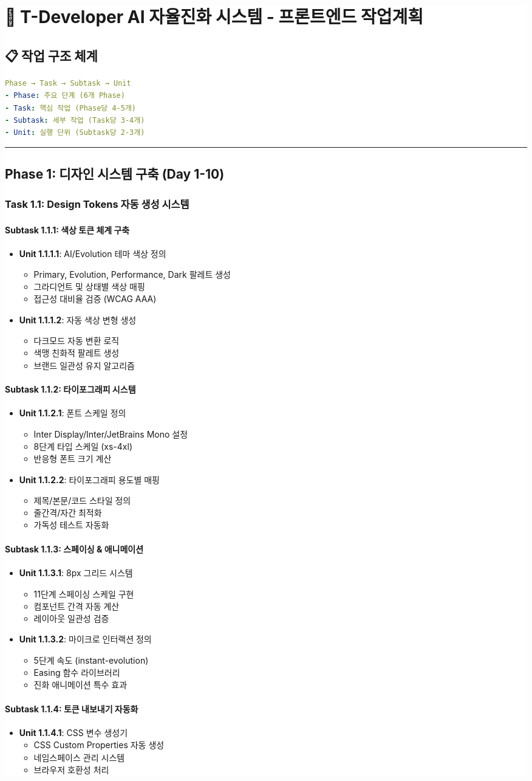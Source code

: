 # 🎨 T-Developer AI 자율진화 시스템 - 프론트엔드 작업계획

## 📋 작업 구조 체계
```yaml
Phase → Task → Subtask → Unit
- Phase: 주요 단계 (6개 Phase)
- Task: 핵심 작업 (Phase당 4-5개)
- Subtask: 세부 작업 (Task당 3-4개)
- Unit: 실행 단위 (Subtask당 2-3개)
```

---

## Phase 1: 디자인 시스템 구축 (Day 1-10)

### Task 1.1: Design Tokens 자동 생성 시스템
#### Subtask 1.1.1: 색상 토큰 체계 구축
- **Unit 1.1.1.1**: AI/Evolution 테마 색상 정의
  - Primary, Evolution, Performance, Dark 팔레트 생성
  - 그라디언트 및 상태별 색상 매핑
  - 접근성 대비율 검증 (WCAG AAA)

- **Unit 1.1.1.2**: 자동 색상 변형 생성
  - 다크모드 자동 변환 로직
  - 색맹 친화적 팔레트 생성
  - 브랜드 일관성 유지 알고리즘

#### Subtask 1.1.2: 타이포그래피 시스템
- **Unit 1.1.2.1**: 폰트 스케일 정의
  - Inter Display/Inter/JetBrains Mono 설정
  - 8단계 타입 스케일 (xs-4xl)
  - 반응형 폰트 크기 계산

- **Unit 1.1.2.2**: 타이포그래피 용도별 매핑
  - 제목/본문/코드 스타일 정의
  - 줄간격/자간 최적화
  - 가독성 테스트 자동화

#### Subtask 1.1.3: 스페이싱 & 애니메이션
- **Unit 1.1.3.1**: 8px 그리드 시스템
  - 11단계 스페이싱 스케일 구현
  - 컴포넌트 간격 자동 계산
  - 레이아웃 일관성 검증

- **Unit 1.1.3.2**: 마이크로 인터랙션 정의
  - 5단계 속도 (instant-evolution)
  - Easing 함수 라이브러리
  - 진화 애니메이션 특수 효과

#### Subtask 1.1.4: 토큰 내보내기 자동화
- **Unit 1.1.4.1**: CSS 변수 생성기
  - CSS Custom Properties 자동 생성
  - 네임스페이스 관리 시스템
  - 브라우저 호환성 처리
